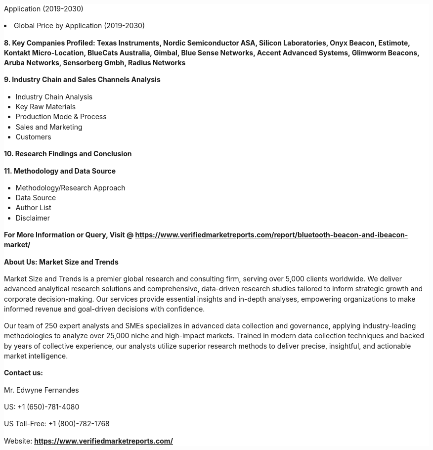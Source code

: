 Application (2019-2030)</li><li>Global Price by Application (2019-2030)</li></ul><p><strong>8. Key Companies Profiled: Texas Instruments, Nordic Semiconductor ASA, Silicon Laboratories, Onyx Beacon, Estimote, Kontakt Micro-Location, BlueCats Australia, Gimbal, Blue Sense Networks, Accent Advanced Systems, Glimworm Beacons, Aruba Networks, Sensorberg Gmbh, Radius Networks</strong></p><p><strong>9. Industry Chain and Sales Channels Analysis</strong></p><ul><li>Industry Chain Analysis</li><li>Key Raw Materials</li><li>Production Mode &amp; Process</li><li>Sales and Marketing</li><li>Customers</li></ul><p><strong>10. Research Findings and Conclusion</strong></p><p><strong>11. Methodology and Data Source</strong></p><ul><li>Methodology/Research Approach</li><li>Data Source</li><li>Author List</li><li>Disclaimer</li></ul></p><p><strong>For More Information or Query, Visit @ <a href="https://www.verifiedmarketreports.com/report/bluetooth-beacon-and-ibeacon-market/">https://www.verifiedmarketreports.com/report/bluetooth-beacon-and-ibeacon-market/</a></strong></p><p><strong>About Us: Market Size and Trends</strong></p><p>Market Size and Trends is a premier global research and consulting firm, serving over 5,000 clients worldwide. We deliver advanced analytical research solutions and comprehensive, data-driven research studies tailored to inform strategic growth and corporate decision-making. Our services provide essential insights and in-depth analyses, empowering organizations to make informed revenue and goal-driven decisions with confidence.</p><p>Our team of 250 expert analysts and SMEs specializes in advanced data collection and governance, applying industry-leading methodologies to analyze over 25,000 niche and high-impact markets. Trained in modern data collection techniques and backed by years of collective experience, our analysts utilize superior research methods to deliver precise, insightful, and actionable market intelligence.</p><p><strong>Contact us:</strong></p><p>Mr. Edwyne Fernandes</p><p>US: +1 (650)-781-4080</p><p>US Toll-Free: +1 (800)-782-1768</p><p>Website: <strong><a href="https://www.verifiedmarketreports.com/">https://www.verifiedmarketreports.com/</a></strong></p>
